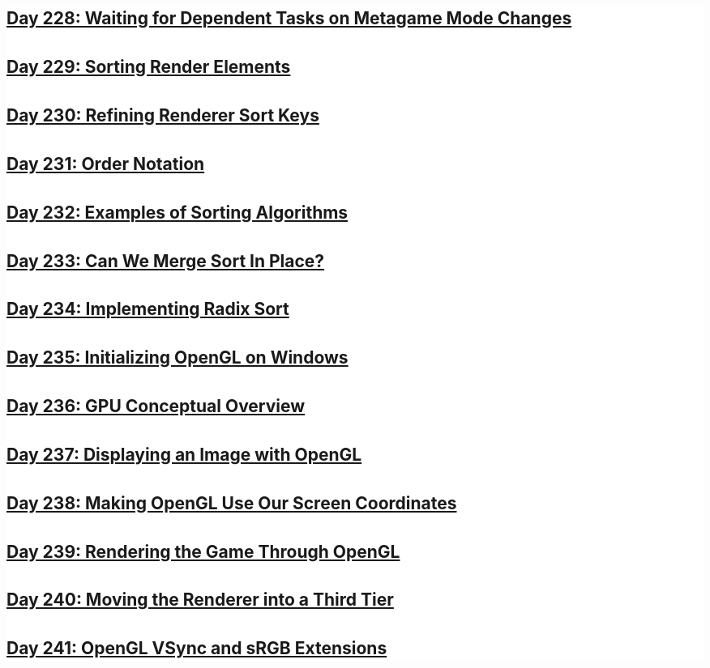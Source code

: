 ## [Day 228: Waiting for Dependent Tasks on Metagame Mode Changes](https://hero.handmade.network/episode/code/day228/)

## [Day 229: Sorting Render Elements](https://hero.handmade.network/episode/code/day229/)

## [Day 230: Refining Renderer Sort Keys](https://hero.handmade.network/episode/code/day230/)

## [Day 231: Order Notation](https://hero.handmade.network/episode/code/day231/)

## [Day 232: Examples of Sorting Algorithms](https://hero.handmade.network/episode/code/day232/)

## [Day 233: Can We Merge Sort In Place?](https://hero.handmade.network/episode/code/day233/)

## [Day 234: Implementing Radix Sort](https://hero.handmade.network/episode/code/day234/)

## [Day 235: Initializing OpenGL on Windows](https://hero.handmade.network/episode/code/day235/)

## [Day 236: GPU Conceptual Overview](https://hero.handmade.network/episode/code/day236/)

## [Day 237: Displaying an Image with OpenGL](https://hero.handmade.network/episode/code/day237/)

## [Day 238: Making OpenGL Use Our Screen Coordinates](https://hero.handmade.network/episode/code/day238/)

## [Day 239: Rendering the Game Through OpenGL](https://hero.handmade.network/episode/code/day239/)

## [Day 240: Moving the Renderer into a Third Tier](https://hero.handmade.network/episode/code/day240/)

## [Day 241: OpenGL VSync and sRGB Extensions](https://hero.handmade.network/episode/code/day241/)
